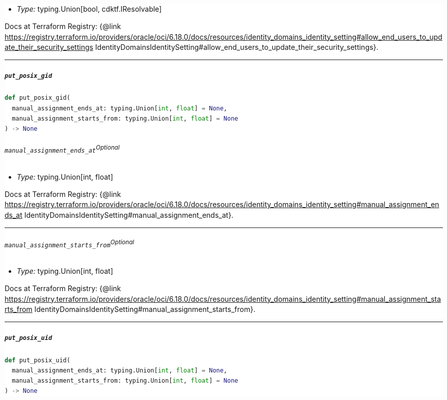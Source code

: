 - *Type:* typing.Union[bool, cdktf.IResolvable]

Docs at Terraform Registry: {@link https://registry.terraform.io/providers/oracle/oci/6.18.0/docs/resources/identity_domains_identity_setting#allow_end_users_to_update_their_security_settings IdentityDomainsIdentitySetting#allow_end_users_to_update_their_security_settings}.

---

##### `put_posix_gid` <a name="put_posix_gid" id="rhizo-co-terraform-provider-oci.identityDomainsIdentitySetting.IdentityDomainsIdentitySetting.putPosixGid"></a>

```python
def put_posix_gid(
  manual_assignment_ends_at: typing.Union[int, float] = None,
  manual_assignment_starts_from: typing.Union[int, float] = None
) -> None
```

###### `manual_assignment_ends_at`<sup>Optional</sup> <a name="manual_assignment_ends_at" id="rhizo-co-terraform-provider-oci.identityDomainsIdentitySetting.IdentityDomainsIdentitySetting.putPosixGid.parameter.manualAssignmentEndsAt"></a>

- *Type:* typing.Union[int, float]

Docs at Terraform Registry: {@link https://registry.terraform.io/providers/oracle/oci/6.18.0/docs/resources/identity_domains_identity_setting#manual_assignment_ends_at IdentityDomainsIdentitySetting#manual_assignment_ends_at}.

---

###### `manual_assignment_starts_from`<sup>Optional</sup> <a name="manual_assignment_starts_from" id="rhizo-co-terraform-provider-oci.identityDomainsIdentitySetting.IdentityDomainsIdentitySetting.putPosixGid.parameter.manualAssignmentStartsFrom"></a>

- *Type:* typing.Union[int, float]

Docs at Terraform Registry: {@link https://registry.terraform.io/providers/oracle/oci/6.18.0/docs/resources/identity_domains_identity_setting#manual_assignment_starts_from IdentityDomainsIdentitySetting#manual_assignment_starts_from}.

---

##### `put_posix_uid` <a name="put_posix_uid" id="rhizo-co-terraform-provider-oci.identityDomainsIdentitySetting.IdentityDomainsIdentitySetting.putPosixUid"></a>

```python
def put_posix_uid(
  manual_assignment_ends_at: typing.Union[int, float] = None,
  manual_assignment_starts_from: typing.Union[int, float] = None
) -> None
```
